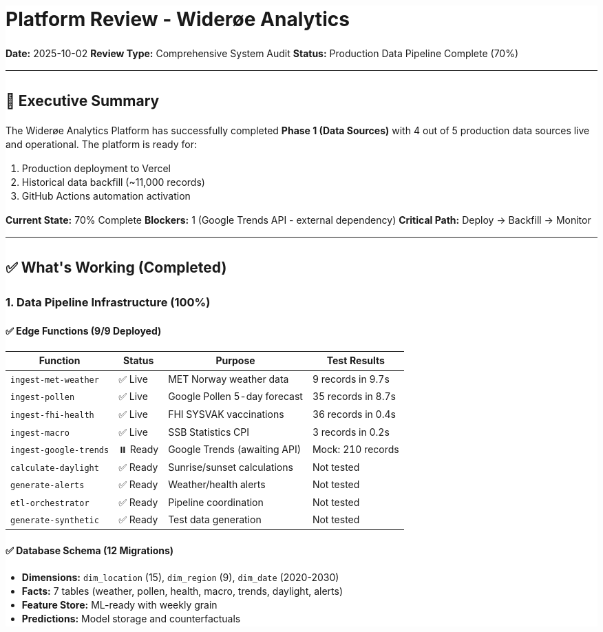 # Platform Review - Widerøe Analytics
**Date:** 2025-10-02
**Review Type:** Comprehensive System Audit
**Status:** Production Data Pipeline Complete (70%)

---

## 🎯 Executive Summary

The Widerøe Analytics Platform has successfully completed **Phase 1 (Data Sources)** with 4 out of 5 production data sources live and operational. The platform is ready for:
1. Production deployment to Vercel
2. Historical data backfill (~11,000 records)
3. GitHub Actions automation activation

**Current State:** 70% Complete
**Blockers:** 1 (Google Trends API - external dependency)
**Critical Path:** Deploy → Backfill → Monitor

---

## ✅ What's Working (Completed)

### 1. Data Pipeline Infrastructure (100%)

#### ✅ Edge Functions (9/9 Deployed)
| Function | Status | Purpose | Test Results |
|----------|--------|---------|--------------|
| `ingest-met-weather` | ✅ Live | MET Norway weather data | 9 records in 9.7s |
| `ingest-pollen` | ✅ Live | Google Pollen 5-day forecast | 35 records in 8.7s |
| `ingest-fhi-health` | ✅ Live | FHI SYSVAK vaccinations | 36 records in 0.4s |
| `ingest-macro` | ✅ Live | SSB Statistics CPI | 3 records in 0.2s |
| `ingest-google-trends` | ⏸️ Ready | Google Trends (awaiting API) | Mock: 210 records |
| `calculate-daylight` | ✅ Ready | Sunrise/sunset calculations | Not tested |
| `generate-alerts` | ✅ Ready | Weather/health alerts | Not tested |
| `etl-orchestrator` | ✅ Ready | Pipeline coordination | Not tested |
| `generate-synthetic` | ✅ Ready | Test data generation | Not tested |

#### ✅ Database Schema (12 Migrations)
- **Dimensions:** `dim_location` (15), `dim_region` (9), `dim_date` (2020-2030)
- **Facts:** 7 tables (weather, pollen, health, macro, trends, daylight, alerts)
- **Feature Store:** ML-ready with weekly grain
- **Predictions:** Model storage and counterfactuals
